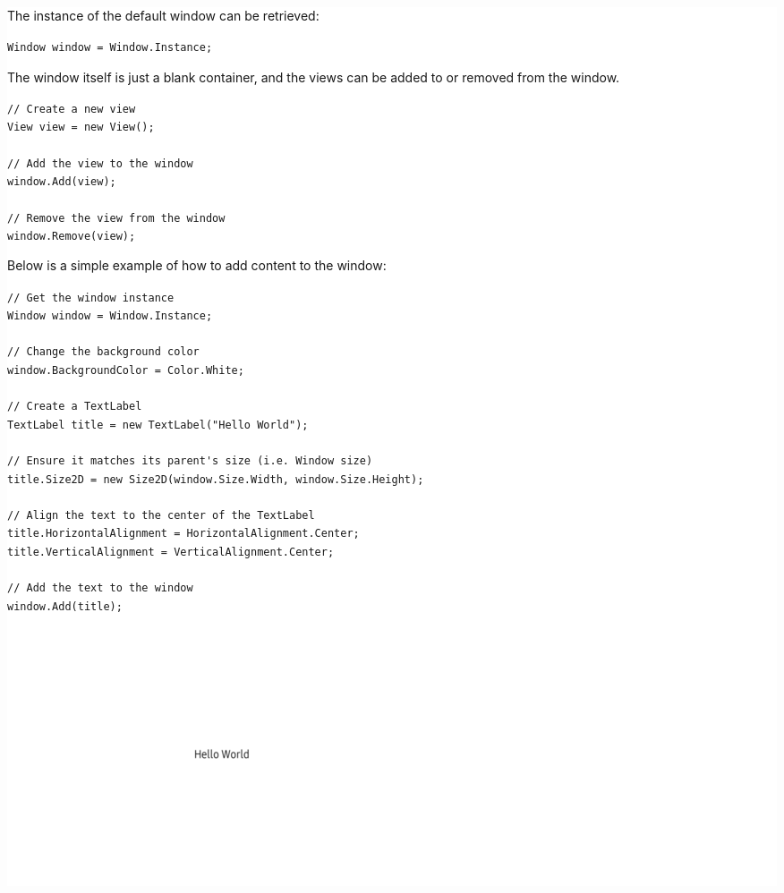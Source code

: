 The instance of the default window can be retrieved:

~~~{.cs}
Window window = Window.Instance;
~~~

The window itself is just a blank container, and the views can be added to or removed from the window.

~~~{.cs}
// Create a new view
View view = new View();

// Add the view to the window
window.Add(view);

// Remove the view from the window
window.Remove(view);
~~~

Below is a simple example of how to add content to the window:

~~~{.cs}
// Get the window instance
Window window = Window.Instance;

// Change the background color
window.BackgroundColor = Color.White;

// Create a TextLabel
TextLabel title = new TextLabel("Hello World");

// Ensure it matches its parent's size (i.e. Window size)
title.Size2D = new Size2D(window.Size.Width, window.Size.Height);

// Align the text to the center of the TextLabel
title.HorizontalAlignment = HorizontalAlignment.Center;
title.VerticalAlignment = VerticalAlignment.Center;

// Add the text to the window
window.Add(title);
~~~

<img src="./media/new_window3.png">
